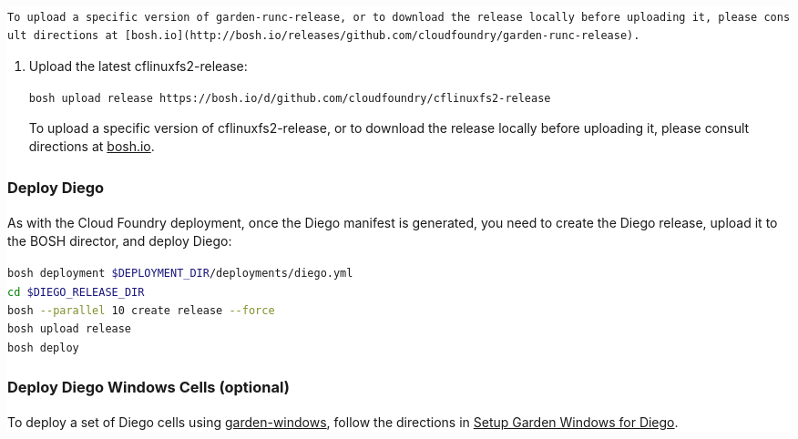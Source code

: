    To upload a specific version of garden-runc-release, or to download the release locally before uploading it, please consult directions at [bosh.io](http://bosh.io/releases/github.com/cloudfoundry/garden-runc-release).

1. Upload the latest cflinuxfs2-release:
    ```bash
    bosh upload release https://bosh.io/d/github.com/cloudfoundry/cflinuxfs2-release
    ```

    To upload a specific version of cflinuxfs2-release, or to download the release locally before uploading it, please consult directions at [bosh.io](http://bosh.io/releases/github.com/cloudfoundry/cflinuxfs2-release).

### Deploy Diego

As with the Cloud Foundry deployment, once the Diego manifest is generated, you need to create the Diego release, upload it to the BOSH director, and deploy Diego:

```bash
bosh deployment $DEPLOYMENT_DIR/deployments/diego.yml
cd $DIEGO_RELEASE_DIR
bosh --parallel 10 create release --force
bosh upload release
bosh deploy
```

### Deploy Diego Windows Cells (optional)

To deploy a set of Diego cells using [garden-windows](https://github.com/cloudfoundry-incubator/garden-windows-bosh-release),
follow the directions in [Setup Garden Windows for Diego](OPTIONAL.md#setup-garden-windows-for-diego).
